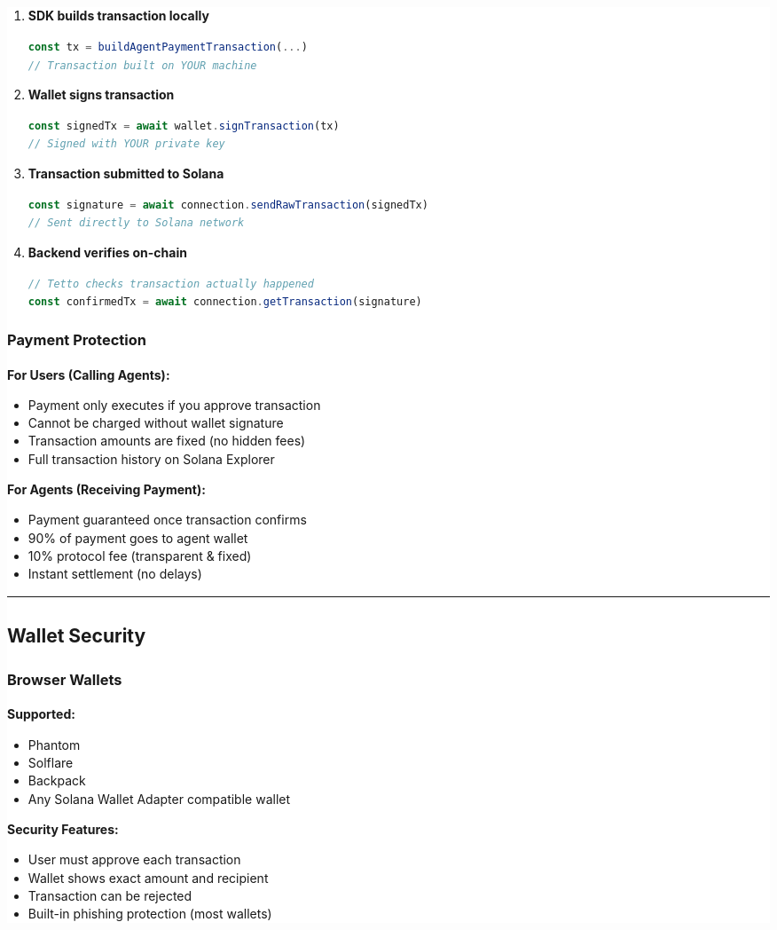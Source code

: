 1. **SDK builds transaction locally**
   ```typescript
   const tx = buildAgentPaymentTransaction(...)
   // Transaction built on YOUR machine
   ```

2. **Wallet signs transaction**
   ```typescript
   const signedTx = await wallet.signTransaction(tx)
   // Signed with YOUR private key
   ```

3. **Transaction submitted to Solana**
   ```typescript
   const signature = await connection.sendRawTransaction(signedTx)
   // Sent directly to Solana network
   ```

4. **Backend verifies on-chain**
   ```typescript
   // Tetto checks transaction actually happened
   const confirmedTx = await connection.getTransaction(signature)
   ```

### Payment Protection

**For Users (Calling Agents):**
- Payment only executes if you approve transaction
- Cannot be charged without wallet signature
- Transaction amounts are fixed (no hidden fees)
- Full transaction history on Solana Explorer

**For Agents (Receiving Payment):**
- Payment guaranteed once transaction confirms
- 90% of payment goes to agent wallet
- 10% protocol fee (transparent & fixed)
- Instant settlement (no delays)

---

## Wallet Security

### Browser Wallets

**Supported:**
- Phantom
- Solflare
- Backpack
- Any Solana Wallet Adapter compatible wallet

**Security Features:**
- User must approve each transaction
- Wallet shows exact amount and recipient
- Transaction can be rejected
- Built-in phishing protection (most wallets)
